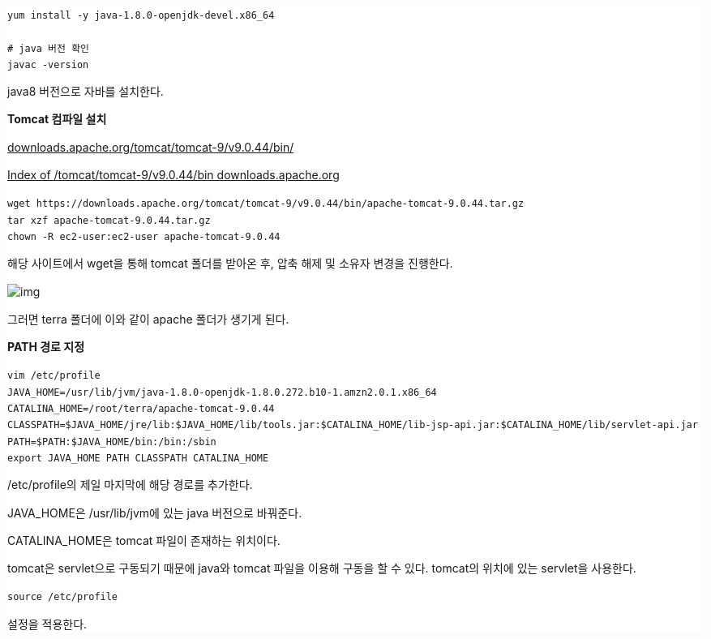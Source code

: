 ```
yum install -y java-1.8.0-openjdk-devel.x86_64

# java 버전 확인
javac -version
```

java8 버전으로 자바를 설치한다.

 

**Tomcat 컴파일 설치**

[downloads.apache.org/tomcat/tomcat-9/v9.0.44/bin/](https://downloads.apache.org/tomcat/tomcat-9/v9.0.44/bin/)

[ Index of /tomcat/tomcat-9/v9.0.44/bin downloads.apache.org](https://downloads.apache.org/tomcat/tomcat-9/v9.0.44/bin/)

```
wget https://downloads.apache.org/tomcat/tomcat-9/v9.0.44/bin/apache-tomcat-9.0.44.tar.gz
tar xzf apache-tomcat-9.0.44.tar.gz
chown -R ec2-user:ec2-user apache-tomcat-9.0.44
```

해당 사이트에서 wget을 통해 tomcat 폴더를 받아온 후, 압축 해제 및 소유자 변경을 진행한다.



![img](https://blog.kakaocdn.net/dn/cpu6jP/btqZ1aDthoX/SCgWwCQB3TmGeSlzeOw5q1/img.png)



그러면 terra 폴더에 이와 같이 apache 폴더가 생기게 된다.

 

**PATH 경로 지정**

```
vim /etc/profile
JAVA_HOME=/usr/lib/jvm/java-1.8.0-openjdk-1.8.0.272.b10-1.amzn2.0.1.x86_64
CATALINA_HOME=/root/terra/apache-tomcat-9.0.44
CLASSPATH=$JAVA_HOME/jre/lib:$JAVA_HOME/lib/tools.jar:$CATALINA_HOME/lib-jsp-api.jar:$CATALINA_HOME/lib/servlet-api.jar
PATH=$PATH:$JAVA_HOME/bin:/bin:/sbin
export JAVA_HOME PATH CLASSPATH CATALINA_HOME
```

/etc/profile의 제일 마지막에 해당 경로를 추가한다.

JAVA_HOME은 /usr/lib/jvm에 있는 java 버전으로 바꿔준다.

CATALINA_HOME은 tomcat 파일이 존재하는 위치이다.

tomcat은 servlet으로 구동되기 때문에 java와 tomcat 파일을 이용해 구동을 할 수 있다. tomcat의 위치에 있는 servlet을 사용한다.

 

```
source /etc/profile
```

설정을 적용한다.
